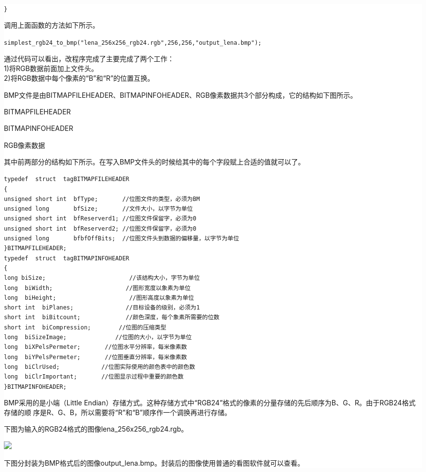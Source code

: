     }
    

  
调用上面函数的方法如下所示。  

    
    
    simplest_rgb24_to_bmp("lena_256x256_rgb24.rgb",256,256,"output_lena.bmp");

  
通过代码可以看出，改程序完成了主要完成了两个工作：  
1)将RGB数据前面加上文件头。  
2)将RGB数据中每个像素的“B”和“R”的位置互换。  

BMP文件是由BITMAPFILEHEADER、BITMAPINFOHEADER、RGB像素数据共3个部分构成，它的结构如下图所示。

BITMAPFILEHEADER

BITMAPINFOHEADER

RGB像素数据

  
其中前两部分的结构如下所示。在写入BMP文件头的时候给其中的每个字段赋上合适的值就可以了。  

    
    
    typedef  struct  tagBITMAPFILEHEADER
    { 
    unsigned short int  bfType;       //位图文件的类型，必须为BM 
    unsigned long       bfSize;       //文件大小，以字节为单位
    unsigned short int  bfReserverd1; //位图文件保留字，必须为0 
    unsigned short int  bfReserverd2; //位图文件保留字，必须为0 
    unsigned long       bfbfOffBits;  //位图文件头到数据的偏移量，以字节为单位
    }BITMAPFILEHEADER; 
    typedef  struct  tagBITMAPINFOHEADER 
    { 
    long biSize;                        //该结构大小，字节为单位
    long  biWidth;                     //图形宽度以象素为单位
    long  biHeight;                     //图形高度以象素为单位
    short int  biPlanes;               //目标设备的级别，必须为1 
    short int  biBitcount;             //颜色深度，每个象素所需要的位数
    short int  biCompression;        //位图的压缩类型
    long  biSizeImage;              //位图的大小，以字节为单位
    long  biXPelsPermeter;       //位图水平分辨率，每米像素数
    long  biYPelsPermeter;       //位图垂直分辨率，每米像素数
    long  biClrUsed;            //位图实际使用的颜色表中的颜色数
    long  biClrImportant;       //位图显示过程中重要的颜色数
    }BITMAPINFOHEADER;
    

  
BMP采用的是小端（Little Endian）存储方式。这种存储方式中“RGB24”格式的像素的分量存储的先后顺序为B、G、R。由于RGB24格式存储的顺
序是R、G、B，所以需要将“R”和“B”顺序作一个调换再进行存储。  

下图为输入的RGB24格式的图像lena_256x256_rgb24.rgb。

![](http://img.blog.csdn.net/20160117234249036)  

下图分封装为BMP格式后的图像output_lena.bmp。封装后的图像使用普通的看图软件就可以查看。
